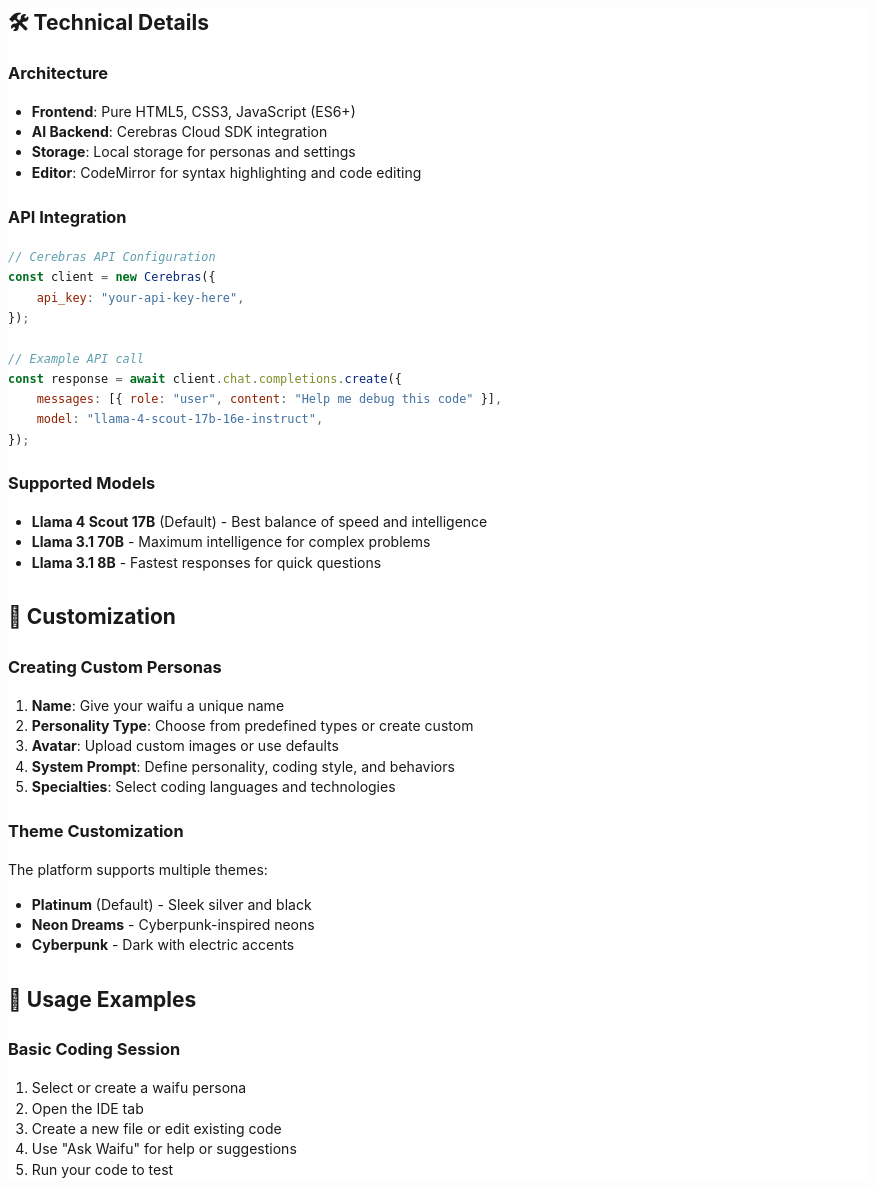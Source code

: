 ## 🛠️ Technical Details

### Architecture
- **Frontend**: Pure HTML5, CSS3, JavaScript (ES6+)
- **AI Backend**: Cerebras Cloud SDK integration
- **Storage**: Local storage for personas and settings
- **Editor**: CodeMirror for syntax highlighting and code editing

### API Integration
```javascript
// Cerebras API Configuration
const client = new Cerebras({
    api_key: "your-api-key-here",
});

// Example API call
const response = await client.chat.completions.create({
    messages: [{ role: "user", content: "Help me debug this code" }],
    model: "llama-4-scout-17b-16e-instruct",
});
```

### Supported Models
- **Llama 4 Scout 17B** (Default) - Best balance of speed and intelligence
- **Llama 3.1 70B** - Maximum intelligence for complex problems
- **Llama 3.1 8B** - Fastest responses for quick questions

## 🎨 Customization

### Creating Custom Personas
1. **Name**: Give your waifu a unique name
2. **Personality Type**: Choose from predefined types or create custom
3. **Avatar**: Upload custom images or use defaults
4. **System Prompt**: Define personality, coding style, and behaviors
5. **Specialties**: Select coding languages and technologies

### Theme Customization
The platform supports multiple themes:
- **Platinum** (Default) - Sleek silver and black
- **Neon Dreams** - Cyberpunk-inspired neons
- **Cyberpunk** - Dark with electric accents

## 📖 Usage Examples

### Basic Coding Session
1. Select or create a waifu persona
2. Open the IDE tab
3. Create a new file or edit existing code
4. Use "Ask Waifu" for help or suggestions
5. Run your code to test
